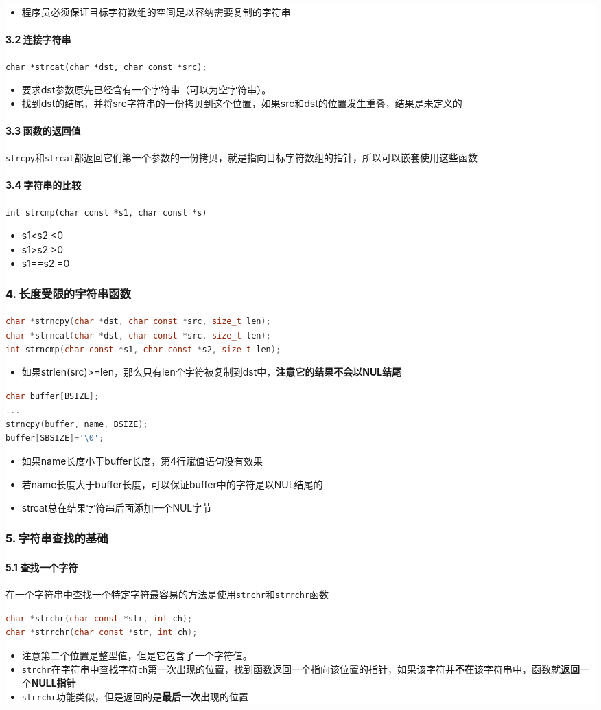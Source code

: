 - 程序员必须保证目标字符数组的空间足以容纳需要复制的字符串

#### **3.2 连接字符串**

`char *strcat(char *dst, char const *src);`

- 要求dst参数原先已经含有一个字符串（可以为空字符串）。
- 找到dst的结尾，并将src字符串的一份拷贝到这个位置，如果src和dst的位置发生重叠，结果是未定义的

#### **3.3 函数的返回值**

`strcpy`和`strcat`都返回它们第一个参数的一份拷贝，就是指向目标字符数组的指针，所以可以嵌套使用这些函数

#### **3.4 字符串的比较**

`int strcmp(char const *s1, char const *s)`

- s1<s2      <0
- s1>s2      >0
- s1==s2    =0

### **4. 长度受限的字符串函数**

```C
char *strncpy(char *dst, char const *src, size_t len); 
char *strncat(char *dst, char const *src, size_t len); 
int strncmp(char const *s1, char const *s2, size_t len);
```

- 如果strlen(src)>=len，那么只有len个字符被复制到dst中，**注意它的结果不会以NUL结尾**

```C
char buffer[BSIZE]; 
... 
strncpy(buffer, name, BSIZE); 
buffer[SBSIZE]='\0';
```

- 如果name长度小于buffer长度，第4行赋值语句没有效果
- 若name长度大于buffer长度，可以保证buffer中的字符是以NUL结尾的

- strcat总在结果字符串后面添加一个NUL字节

### **5. 字符串查找的基础**

#### **5.1 查找一个字符**

在一个字符串中查找一个特定字符最容易的方法是使用`strchr`和`strrchr`函数

```C
char *strchr(char const *str, int ch); 
char *strrchr(char const *str, int ch);
```

- 注意第二个位置是整型值，但是它包含了一个字符值。
- `strchr`在字符串中查找字符`ch`第一次出现的位置，找到函数返回一个指向该位置的指针，如果该字符并**不在**该字符串中，函数就**返回**一个**NULL指针**
- `strrchr`功能类似，但是返回的是**最后一次**出现的位置
